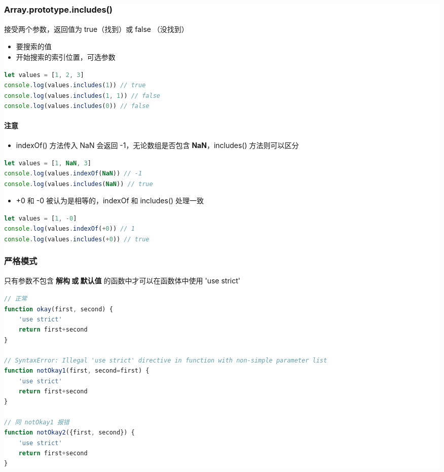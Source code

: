 

### Array.prototype.includes()

接受两个参数，返回值为 true（找到）或 false （没找到）

* 要搜索的值
* 开始搜索的索引位置，可选参数

```js
let values = [1, 2, 3]
console.log(values.includes(1)) // true
console.log(values.includes(1, 1)) // false
console.log(values.includes(0)) // false
```



#### 注意

* indexOf() 方法传入 NaN 会返回 -1，无论数组是否包含 **NaN**，includes() 方法则可以区分

```js
let values = [1, NaN, 3]
console.log(values.indexOf(NaN)) // -1
console.log(values.includes(NaN)) // true
```

* +0 和 -0 被认为是相等的，indexOf 和 includes() 处理一致

```js
let values = [1, -0]
console.log(values.indexOf(+0)) // 1
console.log(values.includes(+0)) // true
```



### 严格模式

只有参数不包含 **解构 或 默认值** 的函数中才可以在函数体中使用 'use strict'

```js
// 正常
function okay(first, second) {
    'use strict'
    return first+second
}

// SyntaxError: Illegal 'use strict' directive in function with non-simple parameter list
function notOkay1(first, second=first) {
    'use strict'
    return first+second
}

// 同 notOkay1 报错
function notOkay2({first, second}) {
    'use strict'
    return first+second
}
```
